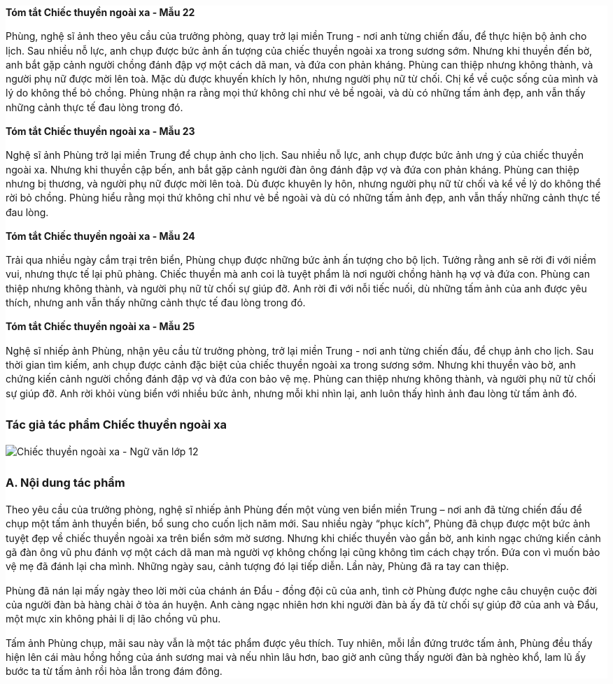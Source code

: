 **Tóm tắt Chiếc thuyền ngoài xa - Mẫu 22**

Phùng, nghệ sĩ ảnh theo yêu cầu của trưởng phòng, quay trở lại miền Trung - nơi anh từng chiến đấu, để thực hiện bộ ảnh cho lịch. Sau nhiều nỗ lực, anh chụp được bức ảnh ấn tượng của chiếc thuyền ngoài xa trong sương sớm. Nhưng khi thuyền đến bờ, anh bắt gặp cảnh người chồng đánh đập vợ một cách dã man, và đứa con phản kháng. Phùng can thiệp nhưng không thành, và người phụ nữ được mời lên toà. Mặc dù được khuyến khích ly hôn, nhưng người phụ nữ từ chối. Chị kể về cuộc sống của mình và lý do không thể bỏ chồng. Phùng nhận ra rằng mọi thứ không chỉ như vẻ bề ngoài, và dù có những tấm ảnh đẹp, anh vẫn thấy những cảnh thực tế đau lòng trong đó.

**Tóm tắt Chiếc thuyền ngoài xa - Mẫu 23**

Nghệ sĩ ảnh Phùng trở lại miền Trung để chụp ảnh cho lịch. Sau nhiều nỗ lực, anh chụp được bức ảnh ưng ý của chiếc thuyền ngoài xa. Nhưng khi thuyền cập bến, anh bắt gặp cảnh người đàn ông đánh đập vợ và đứa con phản kháng. Phùng can thiệp nhưng bị thương, và người phụ nữ được mời lên toà. Dù được khuyên ly hôn, nhưng người phụ nữ từ chối và kể về lý do không thể rời bỏ chồng. Phùng hiểu rằng mọi thứ không chỉ như vẻ bề ngoài và dù có những tấm ảnh đẹp, anh vẫn thấy những cảnh thực tế đau lòng.

**Tóm tắt Chiếc thuyền ngoài xa - Mẫu 24**

Trải qua nhiều ngày cắm trại trên biển, Phùng chụp được những bức ảnh ấn tượng cho bộ lịch. Tưởng rằng anh sẽ rời đi với niềm vui, nhưng thực tế lại phũ phàng. Chiếc thuyền mà anh coi là tuyệt phẩm là nơi người chồng hành hạ vợ và đứa con. Phùng can thiệp nhưng không thành, và người phụ nữ từ chối sự giúp đỡ. Anh rời đi với nỗi tiếc nuối, dù những tấm ảnh của anh được yêu thích, nhưng anh vẫn thấy những cảnh thực tế đau lòng trong đó.

**Tóm tắt Chiếc thuyền ngoài xa - Mẫu 25**

Nghệ sĩ nhiếp ảnh Phùng, nhận yêu cầu từ trưởng phòng, trở lại miền Trung - nơi anh từng chiến đấu, để chụp ảnh cho lịch. Sau thời gian tìm kiếm, anh chụp được cảnh đặc biệt của chiếc thuyền ngoài xa trong sương sớm. Nhưng khi thuyền vào bờ, anh chứng kiến cảnh người chồng đánh đập vợ và đứa con bảo vệ mẹ. Phùng can thiệp nhưng không thành, và người phụ nữ từ chối sự giúp đỡ. Anh rời khỏi vùng biển với nhiều bức ảnh, nhưng mỗi khi nhìn lại, anh luôn thấy hình ảnh đau lòng từ tấm ảnh đó.

### **Tác giả tác phẩm Chiếc thuyền ngoài xa**

![Chiếc thuyền ngoài xa - Ngữ văn lớp 12](https://vietjack.com/soan-van-lop-12/images/tac-gia-tac-pham-chiec-thuyen-ngoai-xa.PNG)

### **A. Nội dung tác phẩm**

Theo yêu cầu của trưởng phòng, nghệ sĩ nhiếp ảnh Phùng đến một vùng ven biển miền Trung – nơi anh đã từng chiến đấu để chụp một tấm ảnh thuyền biển, bổ sung cho cuốn lịch năm mới. Sau nhiều ngày “phục kích”, Phùng đã chụp được một bức ảnh tuyệt đẹp về chiếc thuyền ngoài xa trên biển sớm mờ sương. Nhưng khi chiếc thuyền vào gần bờ, anh kinh ngạc chứng kiến cảnh gã đàn ông vũ phu đánh vợ một cách dã man mà người vợ không chống lại cũng không tìm cách chạy trốn. Đứa con vì muốn bảo vệ mẹ đã đánh lại cha mình. Những ngày sau, cảnh tượng đó lại tiếp diễn. Lần này, Phùng đã ra tay can thiệp.

Phùng đã nán lại mấy ngày theo lời mời của chánh án Đẩu - đồng đội cũ của anh, tình cờ Phùng được nghe câu chuyện cuộc đời của người đàn bà hàng chài ở tòa án huyện. Anh càng ngạc nhiên hơn khi người đàn bà ấy đã từ chối sự giúp đỡ của anh và Đẩu, một mực xin không phải li dị lão chồng vũ phu.

Tấm ảnh Phùng chụp, mãi sau này vẫn là một tác phẩm được yêu thích. Tuy nhiên, mỗi lần đứng trước tấm ảnh, Phùng đều thấy hiện lên cái màu hồng hồng của ánh sương mai và nếu nhìn lâu hơn, bao giờ anh cũng thấy người đàn bà nghèo khổ, lam lũ ấy bước ta từ tấm ảnh rồi hòa lẫn trong đám đông.
